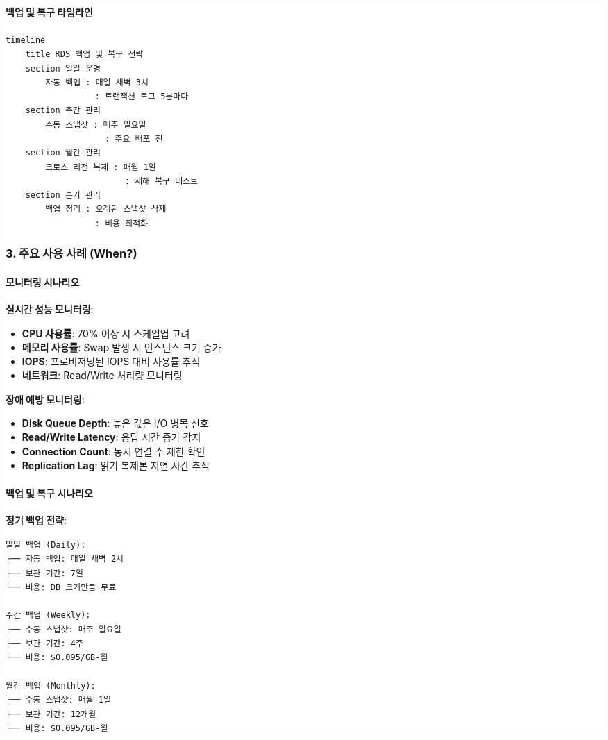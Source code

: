 #### 백업 및 복구 타임라인

```mermaid
timeline
    title RDS 백업 및 복구 전략
    section 일일 운영
        자동 백업 : 매일 새벽 3시
                  : 트랜잭션 로그 5분마다
    section 주간 관리
        수동 스냅샷 : 매주 일요일
                    : 주요 배포 전
    section 월간 관리
        크로스 리전 복제 : 매월 1일
                        : 재해 복구 테스트
    section 분기 관리
        백업 정리 : 오래된 스냅샷 삭제
                  : 비용 최적화
```

### 3. 주요 사용 사례 (When?)

#### 모니터링 시나리오

**실시간 성능 모니터링**:
- **CPU 사용률**: 70% 이상 시 스케일업 고려
- **메모리 사용률**: Swap 발생 시 인스턴스 크기 증가
- **IOPS**: 프로비저닝된 IOPS 대비 사용률 추적
- **네트워크**: Read/Write 처리량 모니터링

**장애 예방 모니터링**:
- **Disk Queue Depth**: 높은 값은 I/O 병목 신호
- **Read/Write Latency**: 응답 시간 증가 감지
- **Connection Count**: 동시 연결 수 제한 확인
- **Replication Lag**: 읽기 복제본 지연 시간 추적

#### 백업 및 복구 시나리오

**정기 백업 전략**:
```
일일 백업 (Daily):
├── 자동 백업: 매일 새벽 2시
├── 보관 기간: 7일
└── 비용: DB 크기만큼 무료

주간 백업 (Weekly):
├── 수동 스냅샷: 매주 일요일
├── 보관 기간: 4주
└── 비용: $0.095/GB-월

월간 백업 (Monthly):
├── 수동 스냅샷: 매월 1일
├── 보관 기간: 12개월
└── 비용: $0.095/GB-월
```
